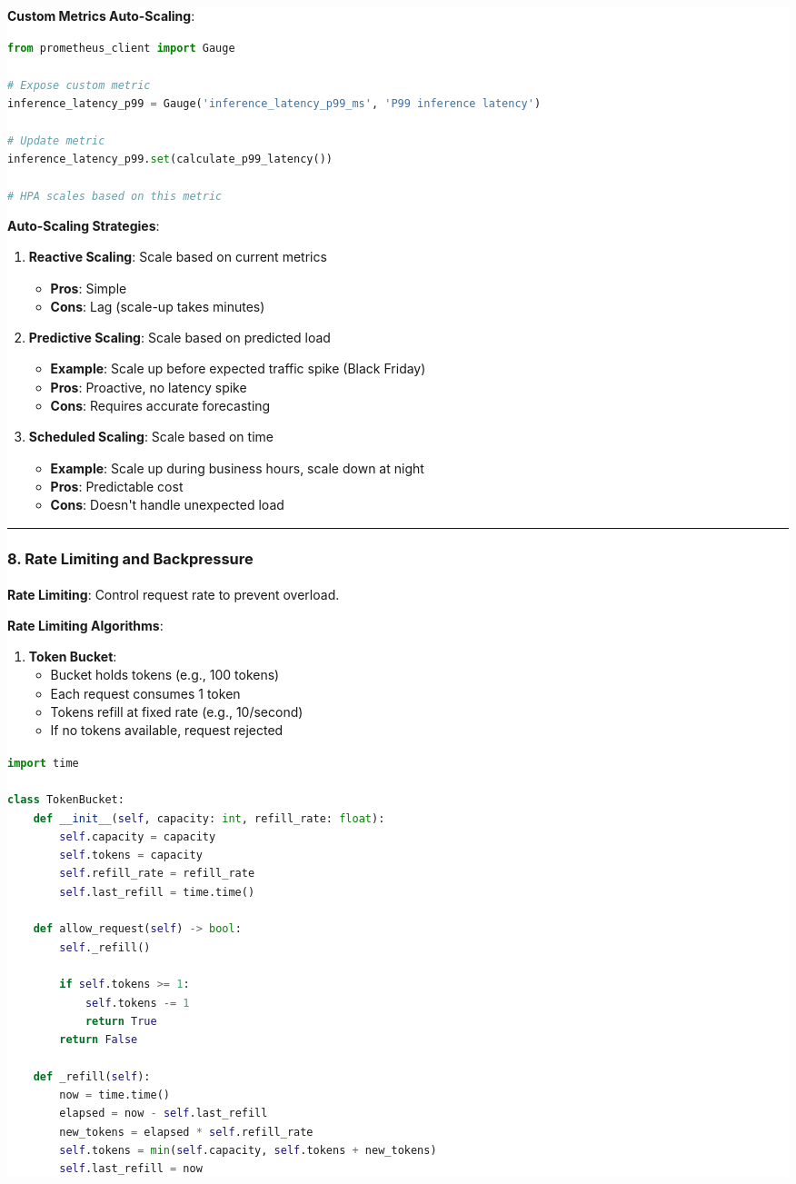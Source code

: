 **Custom Metrics Auto-Scaling**:

```python
from prometheus_client import Gauge

# Expose custom metric
inference_latency_p99 = Gauge('inference_latency_p99_ms', 'P99 inference latency')

# Update metric
inference_latency_p99.set(calculate_p99_latency())

# HPA scales based on this metric
```

**Auto-Scaling Strategies**:

1. **Reactive Scaling**: Scale based on current metrics
   - **Pros**: Simple
   - **Cons**: Lag (scale-up takes minutes)

2. **Predictive Scaling**: Scale based on predicted load
   - **Example**: Scale up before expected traffic spike (Black Friday)
   - **Pros**: Proactive, no latency spike
   - **Cons**: Requires accurate forecasting

3. **Scheduled Scaling**: Scale based on time
   - **Example**: Scale up during business hours, scale down at night
   - **Pros**: Predictable cost
   - **Cons**: Doesn't handle unexpected load

---

### 8. Rate Limiting and Backpressure

**Rate Limiting**: Control request rate to prevent overload.

**Rate Limiting Algorithms**:

1. **Token Bucket**:
   - Bucket holds tokens (e.g., 100 tokens)
   - Each request consumes 1 token
   - Tokens refill at fixed rate (e.g., 10/second)
   - If no tokens available, request rejected

```python
import time

class TokenBucket:
    def __init__(self, capacity: int, refill_rate: float):
        self.capacity = capacity
        self.tokens = capacity
        self.refill_rate = refill_rate
        self.last_refill = time.time()

    def allow_request(self) -> bool:
        self._refill()

        if self.tokens >= 1:
            self.tokens -= 1
            return True
        return False

    def _refill(self):
        now = time.time()
        elapsed = now - self.last_refill
        new_tokens = elapsed * self.refill_rate
        self.tokens = min(self.capacity, self.tokens + new_tokens)
        self.last_refill = now
```